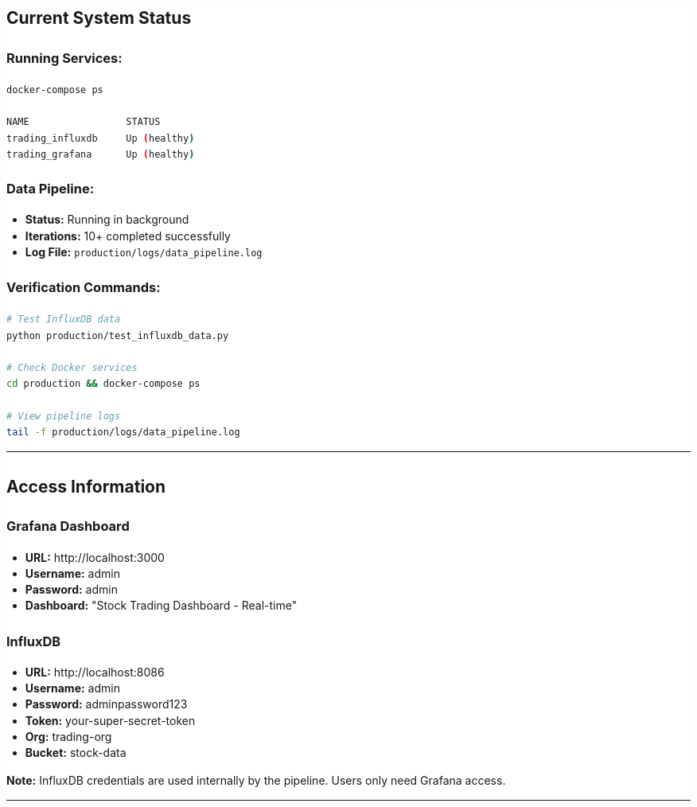 ## Current System Status

### Running Services:
```bash
docker-compose ps

NAME                 STATUS
trading_influxdb     Up (healthy)
trading_grafana      Up (healthy)
```

### Data Pipeline:
- **Status:** Running in background
- **Iterations:** 10+ completed successfully
- **Log File:** `production/logs/data_pipeline.log`

### Verification Commands:
```bash
# Test InfluxDB data
python production/test_influxdb_data.py

# Check Docker services
cd production && docker-compose ps

# View pipeline logs
tail -f production/logs/data_pipeline.log
```

---

## Access Information

### Grafana Dashboard
- **URL:** http://localhost:3000
- **Username:** admin
- **Password:** admin
- **Dashboard:** "Stock Trading Dashboard - Real-time"

### InfluxDB
- **URL:** http://localhost:8086
- **Username:** admin
- **Password:** adminpassword123
- **Token:** your-super-secret-token
- **Org:** trading-org
- **Bucket:** stock-data

**Note:** InfluxDB credentials are used internally by the pipeline. Users only need Grafana access.

---
